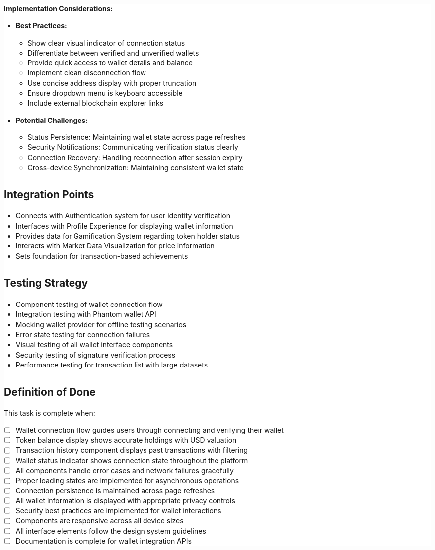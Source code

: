 **Implementation Considerations:**
- **Best Practices:**
  - Show clear visual indicator of connection status
  - Differentiate between verified and unverified wallets
  - Provide quick access to wallet details and balance
  - Implement clean disconnection flow
  - Use concise address display with proper truncation
  - Ensure dropdown menu is keyboard accessible
  - Include external blockchain explorer links

- **Potential Challenges:**
  - Status Persistence: Maintaining wallet state across page refreshes
  - Security Notifications: Communicating verification status clearly
  - Connection Recovery: Handling reconnection after session expiry
  - Cross-device Synchronization: Maintaining consistent wallet state

## Integration Points
- Connects with Authentication system for user identity verification
- Interfaces with Profile Experience for displaying wallet information
- Provides data for Gamification System regarding token holder status
- Interacts with Market Data Visualization for price information
- Sets foundation for transaction-based achievements

## Testing Strategy
- Component testing of wallet connection flow
- Integration testing with Phantom wallet API
- Mocking wallet provider for offline testing scenarios
- Error state testing for connection failures
- Visual testing of all wallet interface components
- Security testing of signature verification process
- Performance testing for transaction list with large datasets

## Definition of Done
This task is complete when:
- [ ] Wallet connection flow guides users through connecting and verifying their wallet
- [ ] Token balance display shows accurate holdings with USD valuation
- [ ] Transaction history component displays past transactions with filtering
- [ ] Wallet status indicator shows connection state throughout the platform
- [ ] All components handle error cases and network failures gracefully
- [ ] Proper loading states are implemented for asynchronous operations
- [ ] Connection persistence is maintained across page refreshes
- [ ] All wallet information is displayed with appropriate privacy controls
- [ ] Security best practices are implemented for wallet interactions
- [ ] Components are responsive across all device sizes
- [ ] All interface elements follow the design system guidelines
- [ ] Documentation is complete for wallet integration APIs